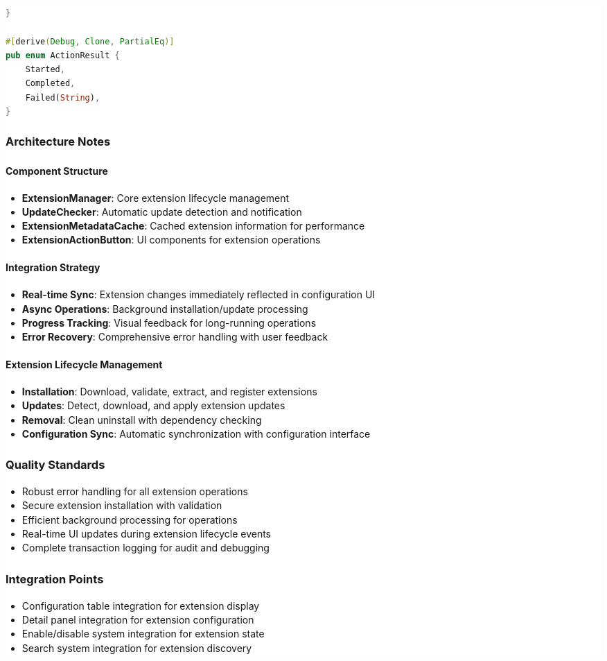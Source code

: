 ```rust
}

#[derive(Debug, Clone, PartialEq)]
pub enum ActionResult {
    Started,
    Completed,
    Failed(String),
}
```

### Architecture Notes

#### Component Structure
- **ExtensionManager**: Core extension lifecycle management
- **UpdateChecker**: Automatic update detection and notification
- **ExtensionMetadataCache**: Cached extension information for performance
- **ExtensionActionButton**: UI components for extension operations

#### Integration Strategy
- **Real-time Sync**: Extension changes immediately reflected in configuration UI
- **Async Operations**: Background installation/update processing
- **Progress Tracking**: Visual feedback for long-running operations
- **Error Recovery**: Comprehensive error handling with user feedback

#### Extension Lifecycle Management
- **Installation**: Download, validate, extract, and register extensions
- **Updates**: Detect, download, and apply extension updates
- **Removal**: Clean uninstall with dependency checking
- **Configuration Sync**: Automatic synchronization with configuration interface

### Quality Standards
- Robust error handling for all extension operations
- Secure extension installation with validation
- Efficient background processing for operations
- Real-time UI updates during extension lifecycle events
- Complete transaction logging for audit and debugging

### Integration Points
- Configuration table integration for extension display
- Detail panel integration for extension configuration
- Enable/disable system integration for extension state
- Search system integration for extension discovery
